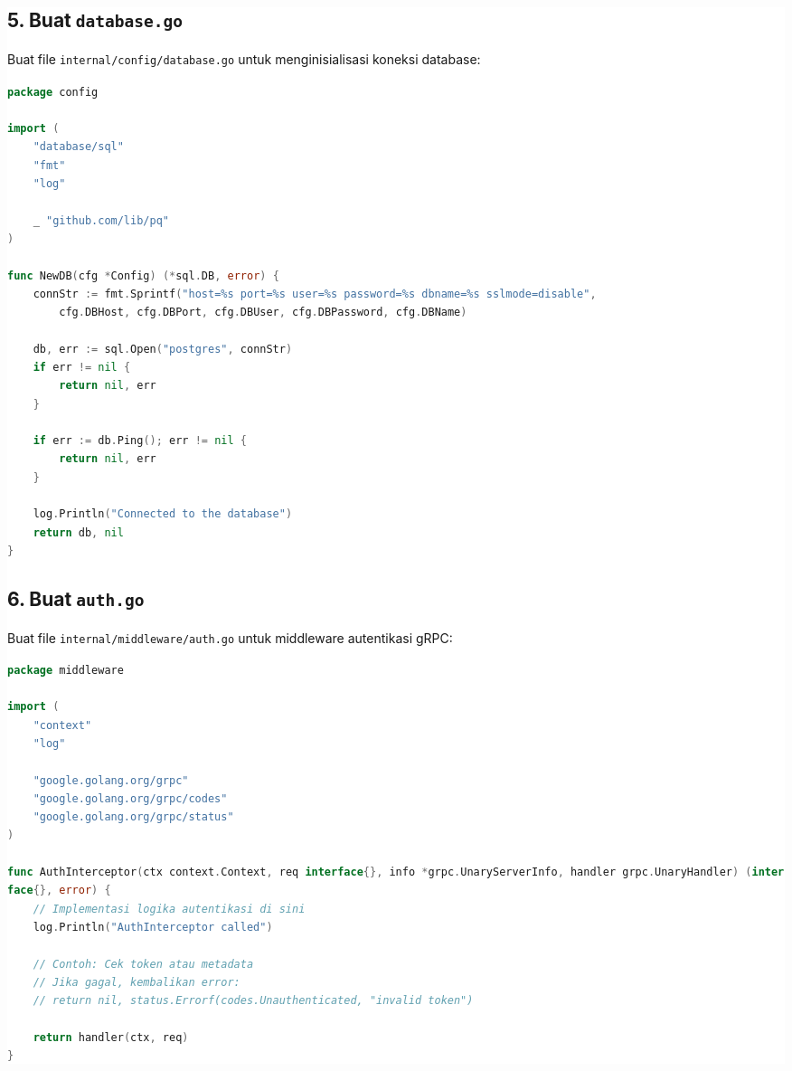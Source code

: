 

## 5. Buat `database.go`
Buat file `internal/config/database.go` untuk menginisialisasi koneksi database:

```go
package config

import (
	"database/sql"
	"fmt"
	"log"

	_ "github.com/lib/pq"
)

func NewDB(cfg *Config) (*sql.DB, error) {
	connStr := fmt.Sprintf("host=%s port=%s user=%s password=%s dbname=%s sslmode=disable",
		cfg.DBHost, cfg.DBPort, cfg.DBUser, cfg.DBPassword, cfg.DBName)

	db, err := sql.Open("postgres", connStr)
	if err != nil {
		return nil, err
	}

	if err := db.Ping(); err != nil {
		return nil, err
	}

	log.Println("Connected to the database")
	return db, nil
}
```



## 6. Buat `auth.go`
Buat file `internal/middleware/auth.go` untuk middleware autentikasi gRPC:

```go
package middleware

import (
	"context"
	"log"

	"google.golang.org/grpc"
	"google.golang.org/grpc/codes"
	"google.golang.org/grpc/status"
)

func AuthInterceptor(ctx context.Context, req interface{}, info *grpc.UnaryServerInfo, handler grpc.UnaryHandler) (interface{}, error) {
	// Implementasi logika autentikasi di sini
	log.Println("AuthInterceptor called")

	// Contoh: Cek token atau metadata
	// Jika gagal, kembalikan error:
	// return nil, status.Errorf(codes.Unauthenticated, "invalid token")

	return handler(ctx, req)
}
```

